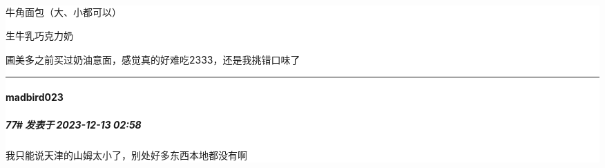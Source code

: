 牛角面包（大、小都可以）

生牛乳巧克力奶
</blockquote>
圃美多之前买过奶油意面，感觉真的好难吃2333，还是我挑错口味了


*****

####  madbird023  
##### 77#       发表于 2023-12-13 02:58

我只能说天津的山姆太小了，别处好多东西本地都没有啊

